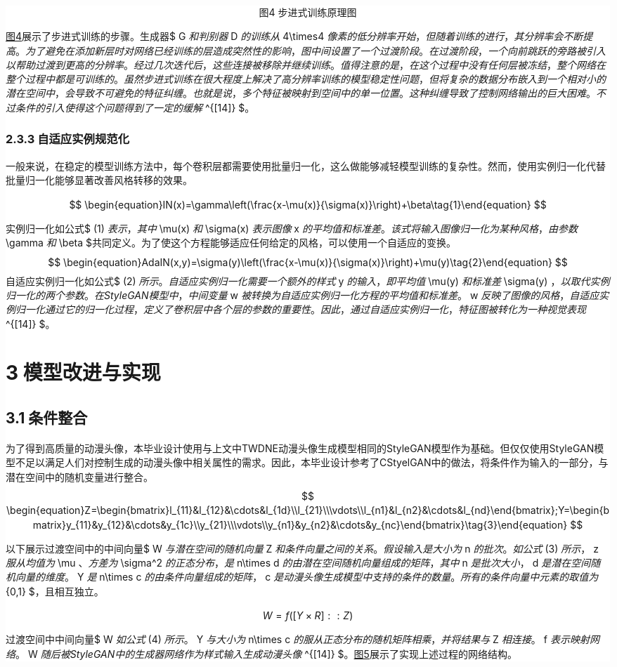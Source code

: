 <center>图4 步进式训练原理图</center>

[图4](#progressive)展示了步进式训练的步骤。生成器$ G $和判别器$ D $的训练从$ 4\times4 $像素的低分辨率开始，但随着训练的进行，其分辨率会不断提高。为了避免在添加新层时对网络已经训练的层造成突然性的影响，图中间设置了一个过渡阶段。在过渡阶段，一个向前跳跃的旁路被引入以帮助过渡到更高的分辨率。经过几次迭代后，这些连接被移除并继续训练。值得注意的是，在这个过程中没有任何层被冻结，整个网络在整个过程中都是可训练的。虽然步进式训练在很大程度上解决了高分辨率训练的模型稳定性问题，但将复杂的数据分布嵌入到一个相对小的潜在空间中，会导致不可避免的特征纠缠。也就是说，多个特征被映射到空间中的单一位置。这种纠缠导致了控制网络输出的巨大困难。不过条件的引入使得这个问题得到了一定的缓解$ ^{[14]} $。

### 2.3.3 自适应实例规范化

一般来说，在稳定的模型训练方法中，每个卷积层都需要使用批量归一化，这么做能够减轻模型训练的复杂性。然而，使用实例归一化代替批量归一化能够显著改善风格转移的效果。

$$
\begin{equation}IN(x)=\gamma\left(\frac{x-\mu(x)}{\sigma(x)}\right)+\beta\tag{1}\end{equation}
$$

实例归一化如公式$ (1) $表示，其中$ \mu(x) $和$ \sigma(x) $表示图像$ x $的平均值和标准差。该式将输入图像归一化为某种风格，由参数$ \gamma $和$ \beta $共同定义。为了使这个方程能够适应任何给定的风格，可以使用一个自适应的变换。
$$
\begin{equation}AdaIN(x,y)=\sigma(y)\left(\frac{x-\mu(x)}{\sigma(x)}\right)+\mu(y)\tag{2}\end{equation}
$$
自适应实例归一化如公式$ (2) $所示。自适应实例归一化需要一个额外的样式$ y $的输入，即平均值$ \mu(y) $和标准差$ \sigma(y) $，以取代实例归一化的两个参数。在StyleGAN模型中，中间变量$ w $被转换为自适应实例归一化方程的平均值和标准差。$ w $反映了图像的风格，自适应实例归一化通过它的归一化过程，定义了卷积层中各个层的参数的重要性。因此，通过自适应实例归一化，特征图被转化为一种视觉表现$ ^{[14]} $。

# 3 模型改进与实现

## 3.1 条件整合

为了得到高质量的动漫头像，本毕业设计使用与上文中TWDNE动漫头像生成模型相同的StyleGAN模型作为基础。但仅仅使用StyleGAN模型不足以满足人们对控制生成的动漫头像中相关属性的需求。因此，本毕业设计参考了CStyelGAN中的做法，将条件作为输入的一部分，与潜在空间中的随机变量进行整合。
$$
\begin{equation}Z=\begin{bmatrix}l_{11}&l_{12}&\cdots&l_{1d}\\l_{21}\\\vdots\\l_{n1}&l_{n2}&\cdots&l_{nd}\end{bmatrix};Y=\begin{bmatrix}y_{11}&y_{12}&\cdots&y_{1c}\\y_{21}\\\vdots\\y_{n1}&y_{n2}&\cdots&y_{nc}\end{bmatrix}\tag{3}\end{equation}
$$


以下展示过渡空间中的中间向量$ W $与潜在空间的随机向量$ Z $和条件向量之间的关系。假设输入是大小为$ n $的批次。如公式$ (3) $所示，$ z $服从均值为$ \mu $、方差为$ \sigma^2 $的正态分布，是$ n\times d $的由潜在空间随机向量组成的矩阵，其中$ n $是批次大小，$ d $是潜在空间随机向量的维度。$ Y $是$ n\times c $的由条件向量组成的矩阵，$ c $是动漫头像生成模型中支持的条件的数量。所有的条件向量中元素的取值为$ \{0,1\} $，且相互独立。

$$
\begin{equation}W=f([Y\times R]::Z)\tag{4}\end{equation}
$$

过渡空间中中间向量$ W $如公式$ (4) $所示。$ Y $与大小为$ n\times c $的服从正态分布的随机矩阵相乘，并将结果与$ Z $相连接。$ f $表示映射网络。$ W $随后被StyleGAN中的生成器网络作为样式输入生成动漫头像$ ^{[14]} $。[图5](#cStyleGAN_Arch)展示了实现上述过程的网络结构。
